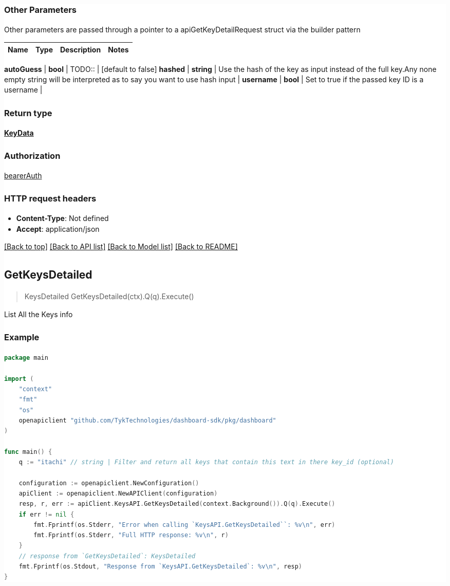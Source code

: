 ### Other Parameters

Other parameters are passed through a pointer to a apiGetKeyDetailRequest struct via the builder pattern


Name | Type | Description  | Notes
------------- | ------------- | ------------- | -------------

 **autoGuess** | **bool** | TODO:: | [default to false]
 **hashed** | **string** | Use the hash of the key as input instead of the full key.Any none empty string will be interpreted as to say you want to use hash input | 
 **username** | **bool** | Set to true if the passed key ID is a username | 

### Return type

[**KeyData**](KeyData.md)

### Authorization

[bearerAuth](../README.md#bearerAuth)

### HTTP request headers

- **Content-Type**: Not defined
- **Accept**: application/json

[[Back to top]](#) [[Back to API list]](../README.md#documentation-for-api-endpoints)
[[Back to Model list]](../README.md#documentation-for-models)
[[Back to README]](../README.md)


## GetKeysDetailed

> KeysDetailed GetKeysDetailed(ctx).Q(q).Execute()

List All the Keys info



### Example

```go
package main

import (
	"context"
	"fmt"
	"os"
	openapiclient "github.com/TykTechnologies/dashboard-sdk/pkg/dashboard"
)

func main() {
	q := "itachi" // string | Filter and return all keys that contain this text in there key_id (optional)

	configuration := openapiclient.NewConfiguration()
	apiClient := openapiclient.NewAPIClient(configuration)
	resp, r, err := apiClient.KeysAPI.GetKeysDetailed(context.Background()).Q(q).Execute()
	if err != nil {
		fmt.Fprintf(os.Stderr, "Error when calling `KeysAPI.GetKeysDetailed``: %v\n", err)
		fmt.Fprintf(os.Stderr, "Full HTTP response: %v\n", r)
	}
	// response from `GetKeysDetailed`: KeysDetailed
	fmt.Fprintf(os.Stdout, "Response from `KeysAPI.GetKeysDetailed`: %v\n", resp)
}
```
